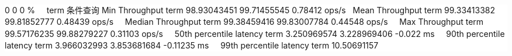 <td >0</td>
<td >0</td>
<td >0</td>
<td >%</td>
<td >&nbsp;</td>
<td >&nbsp;</td>
</tr><tr>
<td >term 条件查询</td>
<td >Min  Throughput</td>
<td >term</td>
<td >98.93043451</td>
<td >99.71455545</td>
<td >0.78412</td>
<td >ops/s</td>
<td >&nbsp;</td>
</tr><tr>
<td >Mean  Throughput</td>
<td >term</td>
<td >99.33413382</td>
<td >99.81852777</td>
<td >0.48439</td>
<td >ops/s</td>
<td >&nbsp;</td>
<td >&nbsp;</td>
</tr><tr>
<td >Median  Throughput</td>
<td >term</td>
<td >99.38459416</td>
<td >99.83007784</td>
<td >0.44548</td>
<td >ops/s</td>
<td >&nbsp;</td>
<td >&nbsp;</td>
</tr><tr>
<td >Max  Throughput</td>
<td >term</td>
<td >99.57176235</td>
<td >99.88279227</td>
<td >0.31103</td>
<td >ops/s</td>
<td >&nbsp;</td>
<td >&nbsp;</td>
</tr><tr>
<td >50th  percentile latency</td>
<td >term</td>
<td >3.250969574</td>
<td >3.228969406</td>
<td >-0.022</td>
<td >ms</td>
<td >&nbsp;</td>
<td >&nbsp;</td>
</tr><tr>
<td >90th  percentile latency</td>
<td >term</td>
<td >3.966032993</td>
<td >3.853681684</td>
<td >-0.11235</td>
<td >ms</td>
<td >&nbsp;</td>
<td >&nbsp;</td>
</tr><tr>
<td >99th  percentile latency</td>
<td >term</td>
<td >10.50691157</td>
